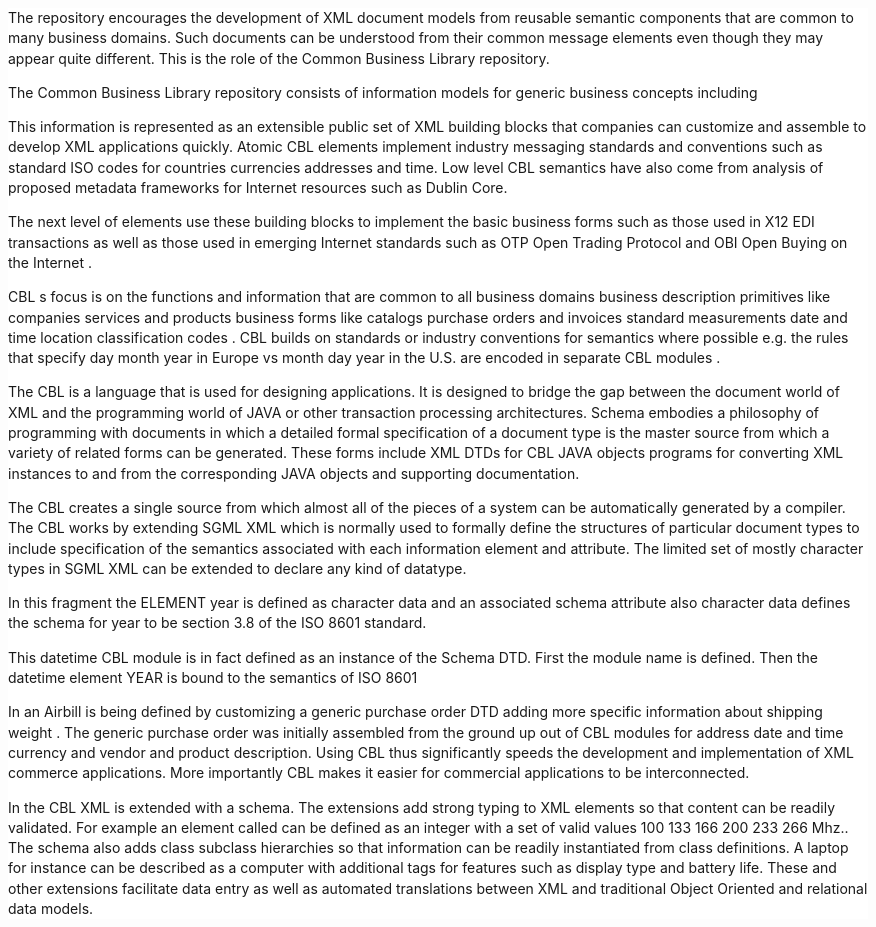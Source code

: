 The repository encourages the development of XML document models from reusable semantic components that are common to many business domains. Such documents can be understood from their common message elements even though they may appear quite different. This is the role of the Common Business Library repository.

The Common Business Library repository consists of information models for generic business concepts including 

This information is represented as an extensible public set of XML building blocks that companies can customize and assemble to develop XML applications quickly. Atomic CBL elements implement industry messaging standards and conventions such as standard ISO codes for countries currencies addresses and time. Low level CBL semantics have also come from analysis of proposed metadata frameworks for Internet resources such as Dublin Core.

The next level of elements use these building blocks to implement the basic business forms such as those used in X12 EDI transactions as well as those used in emerging Internet standards such as OTP Open Trading Protocol and OBI Open Buying on the Internet .

CBL s focus is on the functions and information that are common to all business domains business description primitives like companies services and products business forms like catalogs purchase orders and invoices standard measurements date and time location classification codes . CBL builds on standards or industry conventions for semantics where possible e.g. the rules that specify day month year in Europe vs month day year in the U.S. are encoded in separate CBL modules .

The CBL is a language that is used for designing applications. It is designed to bridge the gap between the document world of XML and the programming world of JAVA or other transaction processing architectures. Schema embodies a philosophy of programming with documents in which a detailed formal specification of a document type is the master source from which a variety of related forms can be generated. These forms include XML DTDs for CBL JAVA objects programs for converting XML instances to and from the corresponding JAVA objects and supporting documentation.

The CBL creates a single source from which almost all of the pieces of a system can be automatically generated by a compiler. The CBL works by extending SGML XML which is normally used to formally define the structures of particular document types to include specification of the semantics associated with each information element and attribute. The limited set of mostly character types in SGML XML can be extended to declare any kind of datatype.

In this fragment the ELEMENT year is defined as character data and an associated schema attribute also character data defines the schema for year to be section 3.8 of the ISO 8601 standard.

This datetime CBL module is in fact defined as an instance of the Schema DTD. First the module name is defined. Then the datetime element YEAR is bound to the semantics of ISO 8601 

In an Airbill is being defined by customizing a generic purchase order DTD adding more specific information about shipping weight . The generic purchase order was initially assembled from the ground up out of CBL modules for address date and time currency and vendor and product description. Using CBL thus significantly speeds the development and implementation of XML commerce applications. More importantly CBL makes it easier for commercial applications to be interconnected.

In the CBL XML is extended with a schema. The extensions add strong typing to XML elements so that content can be readily validated. For example an element called can be defined as an integer with a set of valid values 100 133 166 200 233 266 Mhz.. The schema also adds class subclass hierarchies so that information can be readily instantiated from class definitions. A laptop for instance can be described as a computer with additional tags for features such as display type and battery life. These and other extensions facilitate data entry as well as automated translations between XML and traditional Object Oriented and relational data models.
